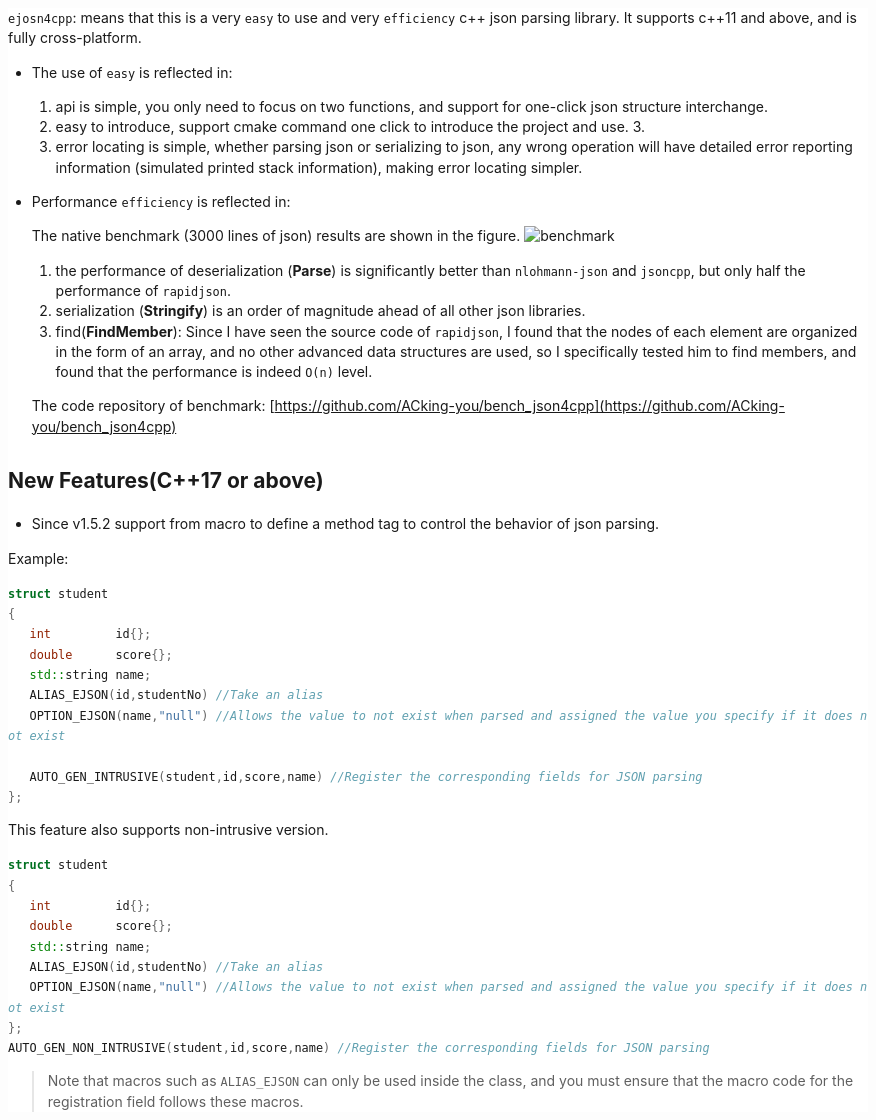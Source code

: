 `ejosn4cpp`: means that this is a very `easy` to use and very `efficiency` c++ json parsing library. It supports c++11 and above, and is fully cross-platform.

* The use of `easy` is reflected in:
    1. api is simple, you only need to focus on two functions, and support for one-click json structure interchange.
    2. easy to introduce, support cmake command one click to introduce the project and use. 3.
    3. error locating is simple, whether parsing json or serializing to json, any wrong operation will have detailed error reporting information (simulated printed stack information), making error locating simpler.

* Performance `efficiency` is reflected in:

  The native benchmark (3000 lines of json) results are shown in the figure.
  ![benchmark](https://img-blog.csdnimg.cn/d79e5a8d930a43ffac5c2a445fb3e879.png)
    1. the performance of deserialization (**Parse**) is significantly better than `nlohmann-json` and `jsoncpp`, but only half the performance of `rapidjson`.
    2. serialization (**Stringify**) is an order of magnitude ahead of all other json libraries.
    3. find(**FindMember**): Since I have seen the source code of `rapidjson`, I found that the nodes of each element are organized in the form of an array, and no other advanced data structures are used, so I specifically tested him to find members, and found that the performance is indeed `O(n)` level.

  The code repository of benchmark: [https://github.com/ACking-you/bench_json4cpp](https://github.com/ACking-you/bench_json4cpp)

## New Features(C++17 or above)
* Since v1.5.2 support from macro to define a method tag to control the behavior of json parsing.

Example:
```cpp
struct student
{
   int         id{};
   double      score{};
   std::string name;
   ALIAS_EJSON(id,studentNo) //Take an alias
   OPTION_EJSON(name,"null") //Allows the value to not exist when parsed and assigned the value you specify if it does not exist

   AUTO_GEN_INTRUSIVE(student,id,score,name) //Register the corresponding fields for JSON parsing
};
```
This feature also supports non-intrusive version.
```cpp
struct student
{
   int         id{};
   double      score{};
   std::string name;
   ALIAS_EJSON(id,studentNo) //Take an alias
   OPTION_EJSON(name,"null") //Allows the value to not exist when parsed and assigned the value you specify if it does not exist
};
AUTO_GEN_NON_INTRUSIVE(student,id,score,name) //Register the corresponding fields for JSON parsing
```
> Note that macros such as `ALIAS_EJSON` can only be used inside the class, and you must ensure that the macro code for the registration field follows these macros.
